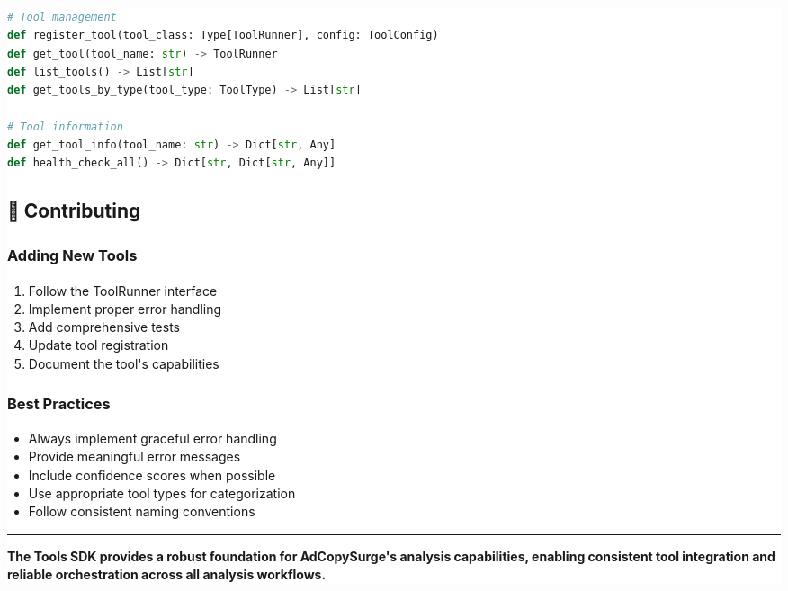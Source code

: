 ```python
# Tool management
def register_tool(tool_class: Type[ToolRunner], config: ToolConfig)
def get_tool(tool_name: str) -> ToolRunner
def list_tools() -> List[str]
def get_tools_by_type(tool_type: ToolType) -> List[str]

# Tool information  
def get_tool_info(tool_name: str) -> Dict[str, Any]
def health_check_all() -> Dict[str, Dict[str, Any]]
```

## 🤝 Contributing

### Adding New Tools
1. Follow the ToolRunner interface
2. Implement proper error handling  
3. Add comprehensive tests
4. Update tool registration
5. Document the tool's capabilities

### Best Practices
- Always implement graceful error handling
- Provide meaningful error messages
- Include confidence scores when possible
- Use appropriate tool types for categorization
- Follow consistent naming conventions

---

**The Tools SDK provides a robust foundation for AdCopySurge's analysis capabilities, enabling consistent tool integration and reliable orchestration across all analysis workflows.**